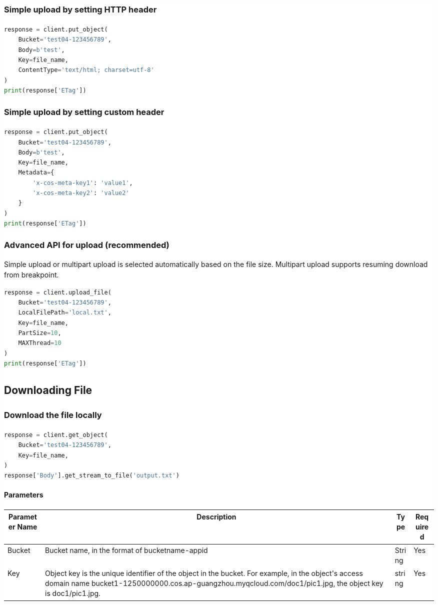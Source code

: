 ### Simple upload by setting HTTP header
```python
response = client.put_object(
    Bucket='test04-123456789',
    Body=b'test',
    Key=file_name,
    ContentType='text/html; charset=utf-8'
)
print(response['ETag'])
```

### Simple upload by setting custom header
```python
response = client.put_object(
    Bucket='test04-123456789',
    Body=b'test',
    Key=file_name,
    Metadata={
        'x-cos-meta-key1': 'value1',
        'x-cos-meta-key2': 'value2'
    }
)
print(response['ETag'])
```

### Advanced API for upload (recommended)
Simple upload or multipart upload is selected automatically based on the file size. Multipart upload supports resuming download from breakpoint.
```python
response = client.upload_file(
    Bucket='test04-123456789',
    LocalFilePath='local.txt',
    Key=file_name,
    PartSize=10,
    MAXThread=10
)
print(response['ETag'])
```

## Downloading File
### Download the file locally
```python
response = client.get_object(
    Bucket='test04-123456789',
    Key=file_name,
)
response['Body'].get_stream_to_file('output.txt')
```
#### Parameters
| Parameter Name | Description | Type | Required | 
| -------------- | -------------- |---------- | ----------- |
|  Bucket | Bucket name, in the format of bucketname-appid |String|Yes |
| Key | Object key is the unique identifier of the object in the bucket. For example, in the object's access domain name bucket1-1250000000.cos.ap-guangzhou.myqcloud.com/doc1/pic1.jpg, the object key is doc1/pic1.jpg. |string|Yes |
